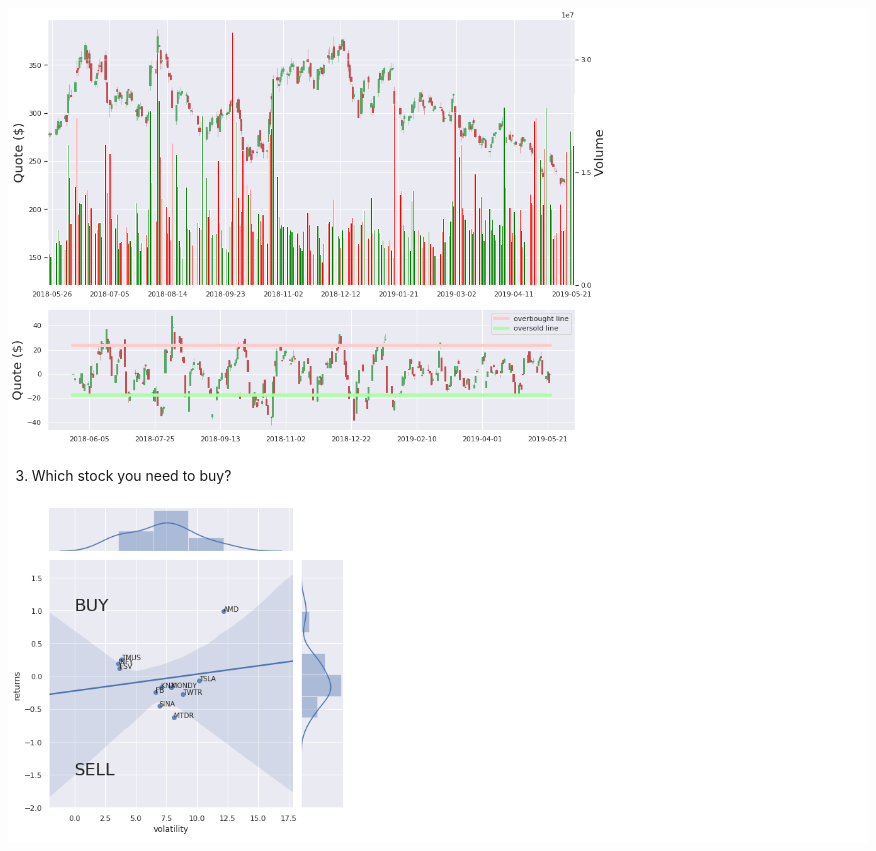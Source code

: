 <img src="misc/overbought-oversold.png" width="70%" align="">

3. Which stock you need to buy?

<img src="misc/which-stock.png" width="40%" align="">
